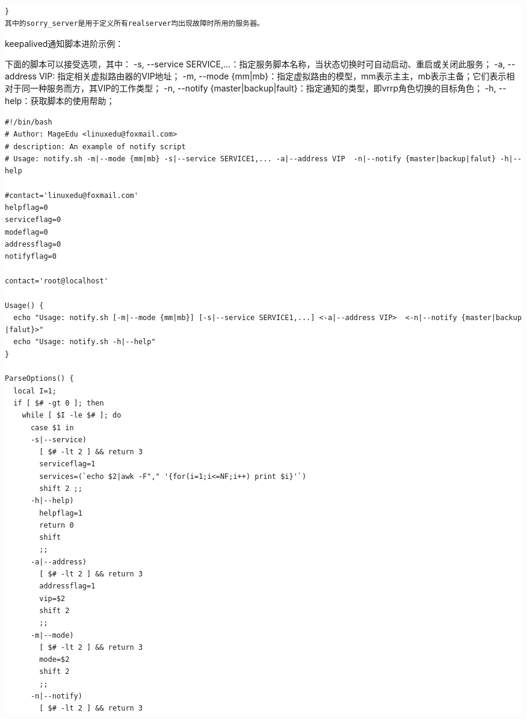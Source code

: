 ```
}
其中的sorry_server是用于定义所有realserver均出现故障时所用的服务器。
```




keepalived通知脚本进阶示例：

下面的脚本可以接受选项，其中：
-s, --service SERVICE,...：指定服务脚本名称，当状态切换时可自动启动、重启或关闭此服务；
-a, --address VIP: 指定相关虚拟路由器的VIP地址；
-m, --mode {mm|mb}：指定虚拟路由的模型，mm表示主主，mb表示主备；它们表示相对于同一种服务而方，其VIP的工作类型；
-n, --notify {master|backup|fault}：指定通知的类型，即vrrp角色切换的目标角色；
-h, --help：获取脚本的使用帮助；

```
#!/bin/bash
# Author: MageEdu <linuxedu@foxmail.com>
# description: An example of notify script
# Usage: notify.sh -m|--mode {mm|mb} -s|--service SERVICE1,... -a|--address VIP  -n|--notify {master|backup|falut} -h|--help 

#contact='linuxedu@foxmail.com'
helpflag=0
serviceflag=0
modeflag=0
addressflag=0
notifyflag=0

contact='root@localhost'

Usage() {
  echo "Usage: notify.sh [-m|--mode {mm|mb}] [-s|--service SERVICE1,...] <-a|--address VIP>  <-n|--notify {master|backup|falut}>" 
  echo "Usage: notify.sh -h|--help"
}

ParseOptions() {
  local I=1;
  if [ $# -gt 0 ]; then
    while [ $I -le $# ]; do
      case $1 in
	  -s|--service)
		[ $# -lt 2 ] && return 3
 	    serviceflag=1
 		services=(`echo $2|awk -F"," '{for(i=1;i<=NF;i++) print $i}'`)
		shift 2 ;;
	  -h|--help)
 		helpflag=1
		return 0
        shift
		;;
	  -a|--address)
		[ $# -lt 2 ] && return 3
	    addressflag=1
		vip=$2
		shift 2
		;;
	  -m|--mode)
		[ $# -lt 2 ] && return 3
		mode=$2
		shift 2
		;;
	  -n|--notify)
		[ $# -lt 2 ] && return 3
```